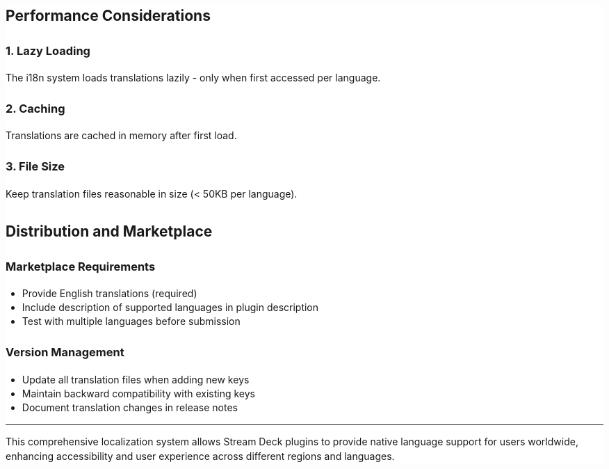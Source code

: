 ## Performance Considerations

### 1. Lazy Loading
The i18n system loads translations lazily - only when first accessed per language.

### 2. Caching
Translations are cached in memory after first load.

### 3. File Size
Keep translation files reasonable in size (< 50KB per language).

## Distribution and Marketplace

### Marketplace Requirements
- Provide English translations (required)
- Include description of supported languages in plugin description  
- Test with multiple languages before submission

### Version Management
- Update all translation files when adding new keys
- Maintain backward compatibility with existing keys
- Document translation changes in release notes

---

This comprehensive localization system allows Stream Deck plugins to provide native language support for users worldwide, enhancing accessibility and user experience across different regions and languages.